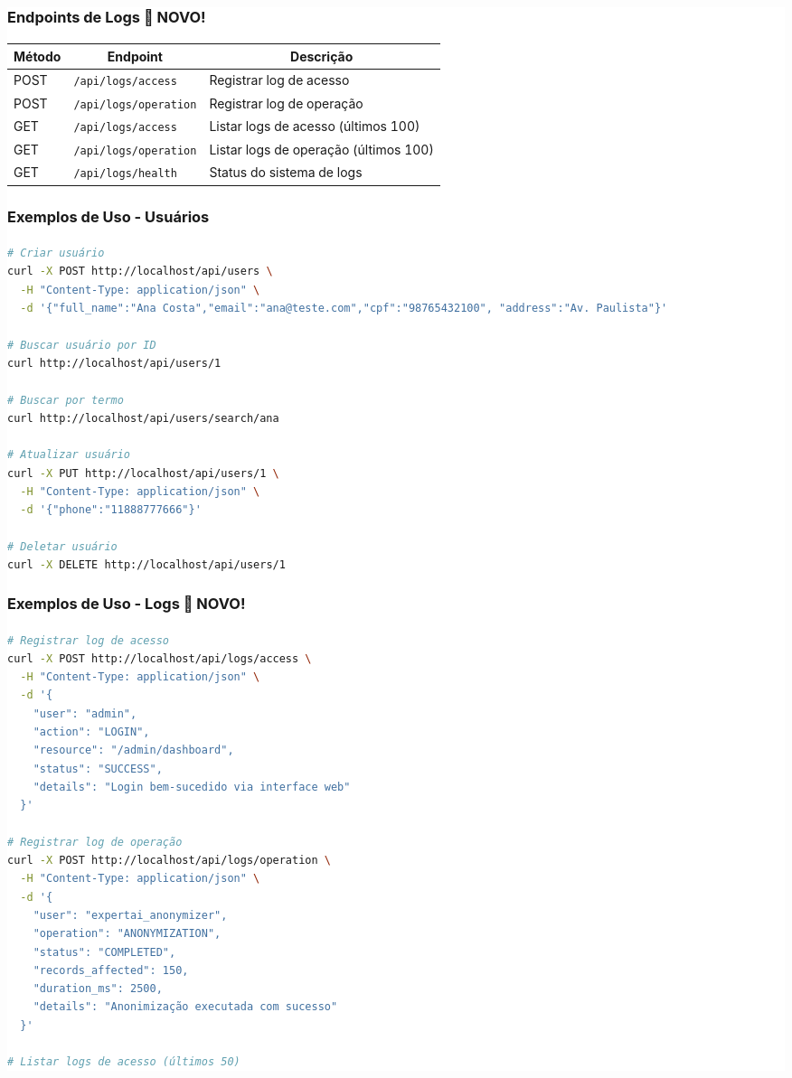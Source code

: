 ### Endpoints de Logs 📝 **NOVO!**

| Método | Endpoint              | Descrição                           |
| ------ | --------------------- | ----------------------------------- |
| POST   | `/api/logs/access`    | Registrar log de acesso             |
| POST   | `/api/logs/operation` | Registrar log de operação           |
| GET    | `/api/logs/access`    | Listar logs de acesso (últimos 100) |
| GET    | `/api/logs/operation` | Listar logs de operação (últimos 100)|
| GET    | `/api/logs/health`    | Status do sistema de logs           |

### Exemplos de Uso - Usuários

```bash
# Criar usuário
curl -X POST http://localhost/api/users \
  -H "Content-Type: application/json" \
  -d '{"full_name":"Ana Costa","email":"ana@teste.com","cpf":"98765432100", "address":"Av. Paulista"}'

# Buscar usuário por ID
curl http://localhost/api/users/1

# Buscar por termo
curl http://localhost/api/users/search/ana

# Atualizar usuário
curl -X PUT http://localhost/api/users/1 \
  -H "Content-Type: application/json" \
  -d '{"phone":"11888777666"}'

# Deletar usuário
curl -X DELETE http://localhost/api/users/1
```

### Exemplos de Uso - Logs 📝 **NOVO!**

```bash
# Registrar log de acesso
curl -X POST http://localhost/api/logs/access \
  -H "Content-Type: application/json" \
  -d '{
    "user": "admin",
    "action": "LOGIN",
    "resource": "/admin/dashboard",
    "status": "SUCCESS",
    "details": "Login bem-sucedido via interface web"
  }'

# Registrar log de operação
curl -X POST http://localhost/api/logs/operation \
  -H "Content-Type: application/json" \
  -d '{
    "user": "expertai_anonymizer",
    "operation": "ANONYMIZATION",
    "status": "COMPLETED",
    "records_affected": 150,
    "duration_ms": 2500,
    "details": "Anonimização executada com sucesso"
  }'

# Listar logs de acesso (últimos 50)
```
